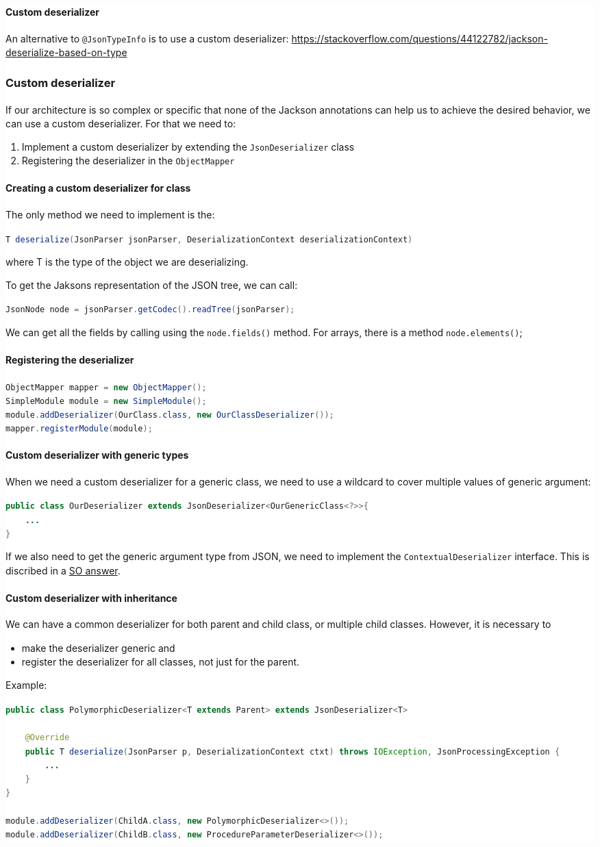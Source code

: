 #### Custom deserializer
An alternative to `@JsonTypeInfo` is to use a custom deserializer: 
https://stackoverflow.com/questions/44122782/jackson-deserialize-based-on-type

### Custom deserializer
If our architecture is so complex or specific that none of the Jackson annotations can help us to achieve the desired behavior, we can use a custom deserializer. For that we need to:
1. Implement a custom deserializer by extending the `JsonDeserializer` class
1. Registering the deserializer in the `ObjectMapper`

#### Creating a custom deserializer for class
The only method we need to implement is the:
```java
T deserialize(JsonParser jsonParser, DeserializationContext deserializationContext)
```
where T is the type of the object we are deserializing. 

To get the Jaksons representation of the JSON tree, we can call:
```java
JsonNode node = jsonParser.getCodec().readTree(jsonParser);
```

We can get all the fields by calling using the `node.fields()` method. For arrays, there is a method `node.elements()`;

#### Registering the deserializer
```java
ObjectMapper mapper = new ObjectMapper();
SimpleModule module = new SimpleModule();
module.addDeserializer(OurClass.class, new OurClassDeserializer());
mapper.registerModule(module);
```

#### Custom deserializer with generic types
When we need a custom deserializer for a generic class, we need to use a wildcard to cover multiple values of generic argument:
```java
public class OurDeserializer extends JsonDeserializer<OurGenericClass<?>>{
    ...
}
```

If we also need to get the generic argument type from JSON, we need to implement the `ContextualDeserializer` interface. This is discribed in a [SO answer](https://stackoverflow.com/questions/36159677/how-to-create-a-custom-deserializer-in-jackson-for-a-generic-type).


#### Custom deserializer with inheritance
We can have a common deserializer for both parent and child class, or multiple child classes. However, it is necessary to 
- make the deserializer generic and
- register the deserializer for all classes, not just for the parent.

Example:
```java
public class PolymorphicDeserializer<T extends Parent> extends JsonDeserializer<T>

    @Override
    public T deserialize(JsonParser p, DeserializationContext ctxt) throws IOException, JsonProcessingException {
        ...
    }
}

module.addDeserializer(ChildA.class, new PolymorphicDeserializer<>());
module.addDeserializer(ChildB.class, new ProcedureParameterDeserializer<>());

```